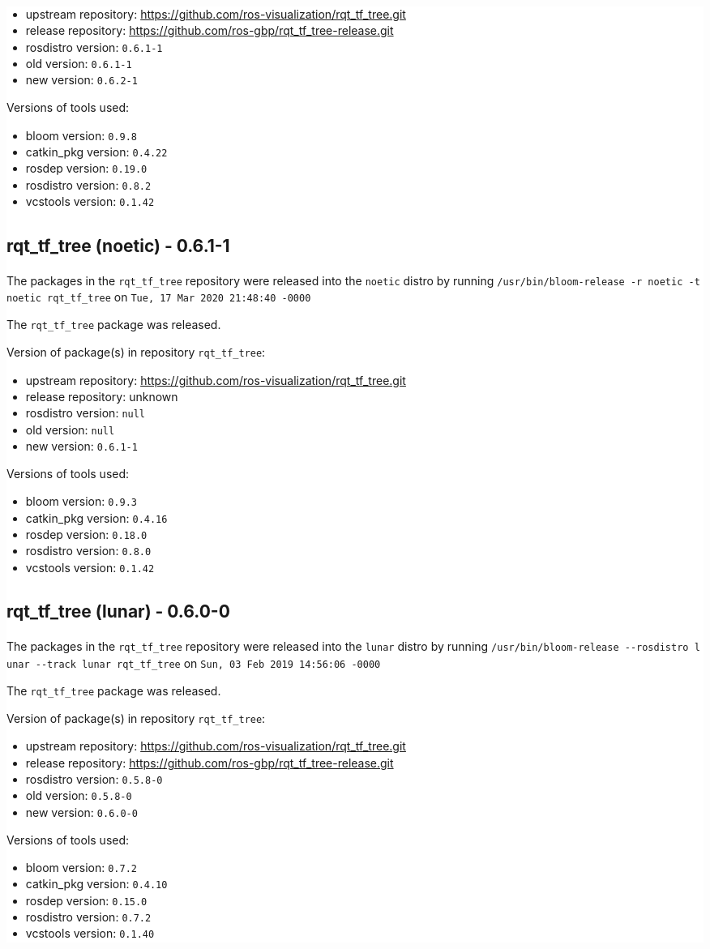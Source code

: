 - upstream repository: https://github.com/ros-visualization/rqt_tf_tree.git
- release repository: https://github.com/ros-gbp/rqt_tf_tree-release.git
- rosdistro version: `0.6.1-1`
- old version: `0.6.1-1`
- new version: `0.6.2-1`

Versions of tools used:

- bloom version: `0.9.8`
- catkin_pkg version: `0.4.22`
- rosdep version: `0.19.0`
- rosdistro version: `0.8.2`
- vcstools version: `0.1.42`


## rqt_tf_tree (noetic) - 0.6.1-1

The packages in the `rqt_tf_tree` repository were released into the `noetic` distro by running `/usr/bin/bloom-release -r noetic -t noetic rqt_tf_tree` on `Tue, 17 Mar 2020 21:48:40 -0000`

The `rqt_tf_tree` package was released.

Version of package(s) in repository `rqt_tf_tree`:

- upstream repository: https://github.com/ros-visualization/rqt_tf_tree.git
- release repository: unknown
- rosdistro version: `null`
- old version: `null`
- new version: `0.6.1-1`

Versions of tools used:

- bloom version: `0.9.3`
- catkin_pkg version: `0.4.16`
- rosdep version: `0.18.0`
- rosdistro version: `0.8.0`
- vcstools version: `0.1.42`


## rqt_tf_tree (lunar) - 0.6.0-0

The packages in the `rqt_tf_tree` repository were released into the `lunar` distro by running `/usr/bin/bloom-release --rosdistro lunar --track lunar rqt_tf_tree` on `Sun, 03 Feb 2019 14:56:06 -0000`

The `rqt_tf_tree` package was released.

Version of package(s) in repository `rqt_tf_tree`:

- upstream repository: https://github.com/ros-visualization/rqt_tf_tree.git
- release repository: https://github.com/ros-gbp/rqt_tf_tree-release.git
- rosdistro version: `0.5.8-0`
- old version: `0.5.8-0`
- new version: `0.6.0-0`

Versions of tools used:

- bloom version: `0.7.2`
- catkin_pkg version: `0.4.10`
- rosdep version: `0.15.0`
- rosdistro version: `0.7.2`
- vcstools version: `0.1.40`
